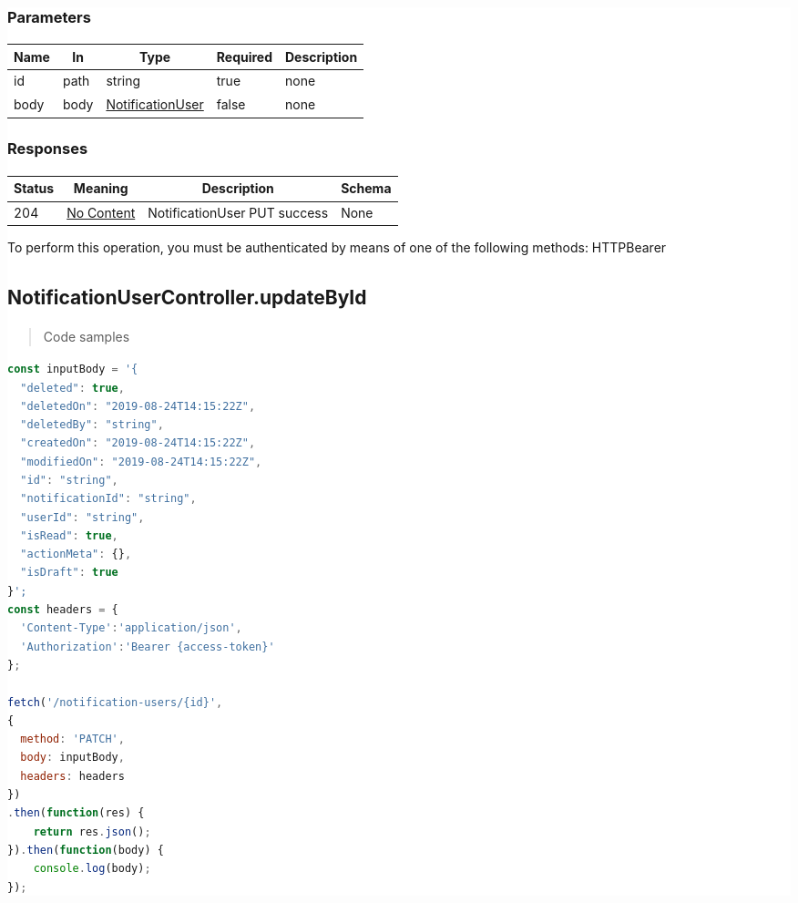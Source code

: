 <h3 id="notificationusercontroller.replacebyid-parameters">Parameters</h3>

|Name|In|Type|Required|Description|
|---|---|---|---|---|
|id|path|string|true|none|
|body|body|[NotificationUser](#schemanotificationuser)|false|none|

<h3 id="notificationusercontroller.replacebyid-responses">Responses</h3>

|Status|Meaning|Description|Schema|
|---|---|---|---|
|204|[No Content](https://tools.ietf.org/html/rfc7231#section-6.3.5)|NotificationUser PUT success|None|

<aside class="warning">
To perform this operation, you must be authenticated by means of one of the following methods:
HTTPBearer
</aside>

## NotificationUserController.updateById

<a id="opIdNotificationUserController.updateById"></a>

> Code samples

```javascript
const inputBody = '{
  "deleted": true,
  "deletedOn": "2019-08-24T14:15:22Z",
  "deletedBy": "string",
  "createdOn": "2019-08-24T14:15:22Z",
  "modifiedOn": "2019-08-24T14:15:22Z",
  "id": "string",
  "notificationId": "string",
  "userId": "string",
  "isRead": true,
  "actionMeta": {},
  "isDraft": true
}';
const headers = {
  'Content-Type':'application/json',
  'Authorization':'Bearer {access-token}'
};

fetch('/notification-users/{id}',
{
  method: 'PATCH',
  body: inputBody,
  headers: headers
})
.then(function(res) {
    return res.json();
}).then(function(body) {
    console.log(body);
});

```
